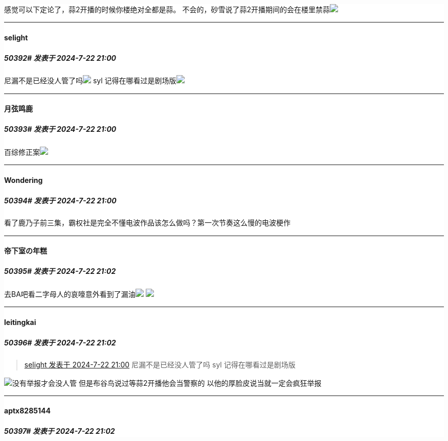 感觉可以下定论了，蒜2开播的时候你楼绝对全都是蒜。</blockquote>
不会的，砂雪说了蒜2开播期间的会在楼里禁蒜<img src="https://static.saraba1st.com/image/smiley/face2017/076.png" referrerpolicy="no-referrer">

*****

####  selight  
##### 50392#       发表于 2024-7-22 21:00

尼漏不是已经没人管了吗<img src="https://static.saraba1st.com/image/smiley/face2017/076.png" referrerpolicy="no-referrer">
syl 记得在哪看过是剧场版<img src="https://static.saraba1st.com/image/smiley/face2017/076.png" referrerpolicy="no-referrer">

*****

####  月弦鸣鹿  
##### 50393#       发表于 2024-7-22 21:00

百综修正案<img src="https://static.saraba1st.com/image/smiley/face2017/078.png" referrerpolicy="no-referrer">

*****

####  Wondering  
##### 50394#       发表于 2024-7-22 21:00

看了鹿乃子前三集，霸权社是完全不懂电波作品该怎么做吗？第一次节奏这么慢的电波梗作

*****

####  帝下室の年糕  
##### 50395#       发表于 2024-7-22 21:02

去BA吧看二字母人的哀嚎意外看到了漏油<img src="https://static.saraba1st.com/image/smiley/face2017/067.png" referrerpolicy="no-referrer">
<img src="https://p.sda1.dev/18/cfc9925518e1eb34022d487051424d21/image.jpg" referrerpolicy="no-referrer">

*****

####  leitingkai  
##### 50396#       发表于 2024-7-22 21:02

<blockquote><a href="httphttps://bbs.saraba1st.com/2b/forum.php?mod=redirect&amp;goto=findpost&amp;pid=65667832&amp;ptid=2185177" target="_blank">selight 发表于 2024-7-22 21:00</a>
尼漏不是已经没人管了吗
syl 记得在哪看过是剧场版</blockquote>
<img src="https://static.saraba1st.com/image/smiley/face2017/076.png" referrerpolicy="no-referrer">没有举报才会没人管
但是布谷鸟说过等蒜2开播他会当警察的
以他的厚脸皮说当就一定会疯狂举报


*****

####  aptx8285144  
##### 50397#       发表于 2024-7-22 21:02
